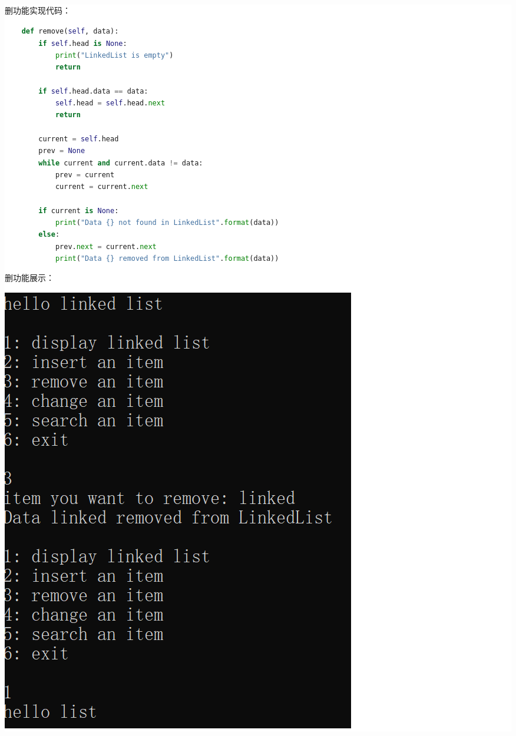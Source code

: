 删功能实现代码：

```python
    def remove(self, data):
        if self.head is None:
            print("LinkedList is empty")
            return

        if self.head.data == data:
            self.head = self.head.next
            return

        current = self.head
        prev = None
        while current and current.data != data:
            prev = current
            current = current.next

        if current is None:
            print("Data {} not found in LinkedList".format(data))
        else:
            prev.next = current.next
            print("Data {} removed from LinkedList".format(data))
```

删功能展示：

![prob4_result_remove](./result_image/prob4_result_remove.png)